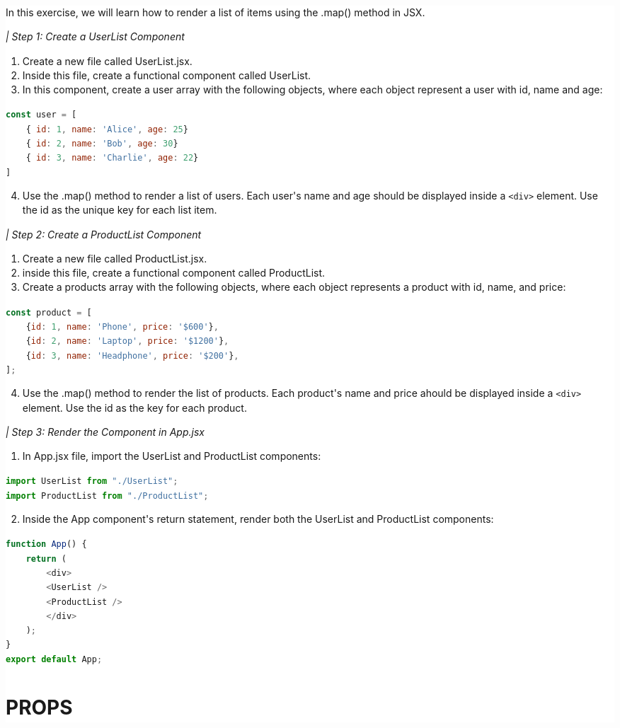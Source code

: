 In this exercise, we will learn how to render a list of items using the .map() method in JSX.

_| Step 1: Create a UserList Component_
1. Create a new file called UserList.jsx.
2. Inside this file, create a functional component called UserList.
3. In this component, create a user array with the following objects, where each object represent a user with id, name and age:
```javascript
const user = [
    { id: 1, name: 'Alice', age: 25}
    { id: 2, name: 'Bob', age: 30}
    { id: 3, name: 'Charlie', age: 22}
]
```
4. Use the .map() method to render a list of users. Each user's name and age should be displayed inside a `<div>` element. Use the id as the unique key for each list item.

_| Step 2: Create a ProductList Component_
1. Create a new file called ProductList.jsx.
2. inside this file, create a functional component called ProductList.
3. Create a products array with the following objects, where each object represents a product with id, name, and price:
```javascript
const product = [
    {id: 1, name: 'Phone', price: '$600'},
    {id: 2, name: 'Laptop', price: '$1200'},
    {id: 3, name: 'Headphone', price: '$200'},
];
```
4. Use the .map() method to render the list of products. Each product's name and price ahould be displayed inside a `<div>` element. Use the id as the key for each product.

_| Step 3: Render the Component in App.jsx_
1. In App.jsx file, import the UserList and ProductList components:
```javascript
import UserList from "./UserList";
import ProductList from "./ProductList";
```
2. Inside the App component's return statement, render both the UserList and ProductList components:
```javascript
function App() {
    return (
        <div>
        <UserList />
        <ProductList />
        </div>
    );
}
export default App;
```

# PROPS
